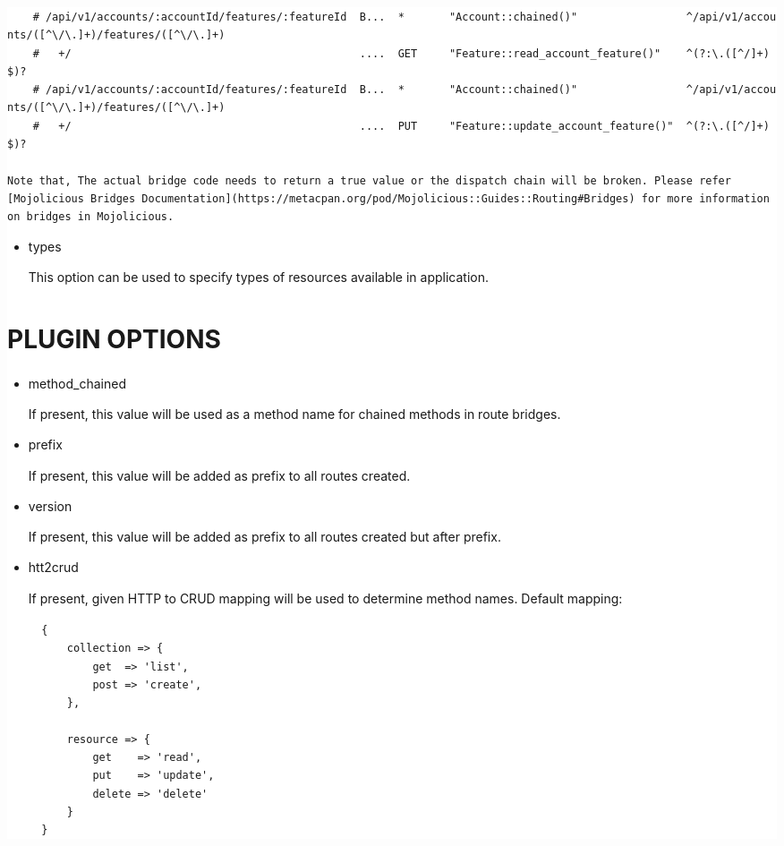         # /api/v1/accounts/:accountId/features/:featureId  B...  *       "Account::chained()"                 ^/api/v1/accounts/([^\/\.]+)/features/([^\/\.]+)
        #   +/                                             ....  GET     "Feature::read_account_feature()"    ^(?:\.([^/]+)$)?
        # /api/v1/accounts/:accountId/features/:featureId  B...  *       "Account::chained()"                 ^/api/v1/accounts/([^\/\.]+)/features/([^\/\.]+)
        #   +/                                             ....  PUT     "Feature::update_account_feature()"  ^(?:\.([^/]+)$)?

    Note that, The actual bridge code needs to return a true value or the dispatch chain will be broken. Please refer
    [Mojolicious Bridges Documentation](https://metacpan.org/pod/Mojolicious::Guides::Routing#Bridges) for more information on bridges in Mojolicious.

- types

    This option can be used to specify types of resources available in application.

# PLUGIN OPTIONS

- method\_chained

    If present, this value will be used as a method name for chained methods in route bridges.

- prefix

    If present, this value will be added as prefix to all routes created.

- version

    If present, this value will be added as prefix to all routes created but after prefix.

- htt2crud

    If present, given HTTP to CRUD mapping will be used to determine method names. Default mapping:

        {
            collection => {
                get  => 'list',
                post => 'create',
            },

            resource => {
                get    => 'read',
                put    => 'update',
                delete => 'delete'
            }
        }

